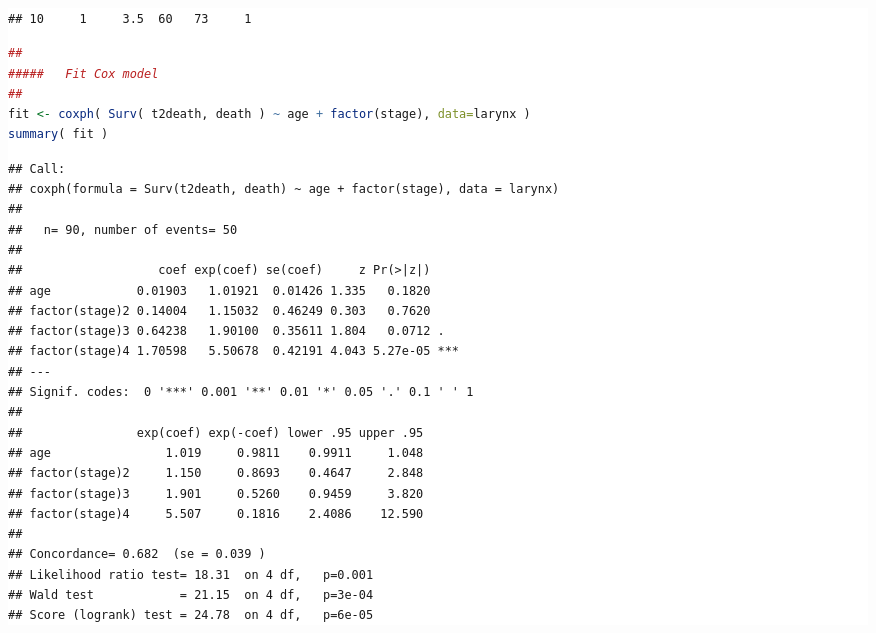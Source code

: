     ## 10     1     3.5  60   73     1

``` r
##
#####   Fit Cox model
##
fit <- coxph( Surv( t2death, death ) ~ age + factor(stage), data=larynx )
summary( fit )
```

    ## Call:
    ## coxph(formula = Surv(t2death, death) ~ age + factor(stage), data = larynx)
    ## 
    ##   n= 90, number of events= 50 
    ## 
    ##                   coef exp(coef) se(coef)     z Pr(>|z|)    
    ## age            0.01903   1.01921  0.01426 1.335   0.1820    
    ## factor(stage)2 0.14004   1.15032  0.46249 0.303   0.7620    
    ## factor(stage)3 0.64238   1.90100  0.35611 1.804   0.0712 .  
    ## factor(stage)4 1.70598   5.50678  0.42191 4.043 5.27e-05 ***
    ## ---
    ## Signif. codes:  0 '***' 0.001 '**' 0.01 '*' 0.05 '.' 0.1 ' ' 1
    ## 
    ##                exp(coef) exp(-coef) lower .95 upper .95
    ## age                1.019     0.9811    0.9911     1.048
    ## factor(stage)2     1.150     0.8693    0.4647     2.848
    ## factor(stage)3     1.901     0.5260    0.9459     3.820
    ## factor(stage)4     5.507     0.1816    2.4086    12.590
    ## 
    ## Concordance= 0.682  (se = 0.039 )
    ## Likelihood ratio test= 18.31  on 4 df,   p=0.001
    ## Wald test            = 21.15  on 4 df,   p=3e-04
    ## Score (logrank) test = 24.78  on 4 df,   p=6e-05
